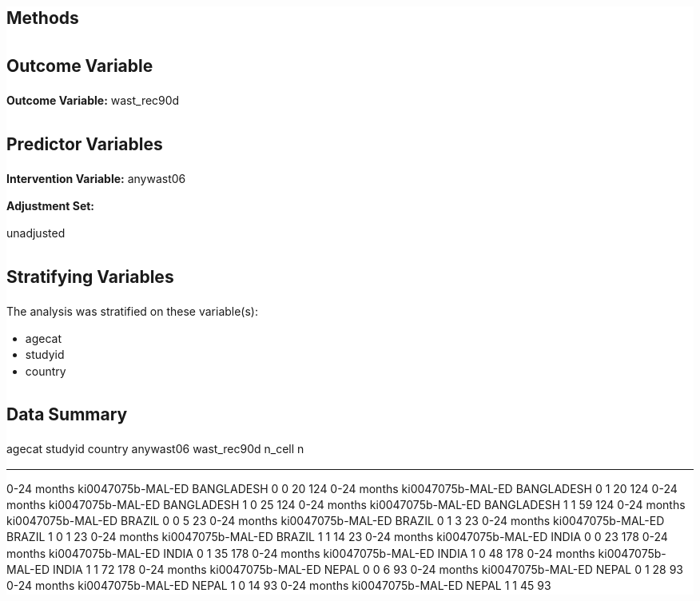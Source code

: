 





## Methods
## Outcome Variable

**Outcome Variable:** wast_rec90d

## Predictor Variables

**Intervention Variable:** anywast06

**Adjustment Set:**

unadjusted

## Stratifying Variables

The analysis was stratified on these variable(s):

* agecat
* studyid
* country

## Data Summary

agecat        studyid                    country                        anywast06    wast_rec90d   n_cell      n
------------  -------------------------  -----------------------------  ----------  ------------  -------  -----
0-24 months   ki0047075b-MAL-ED          BANGLADESH                     0                      0       20    124
0-24 months   ki0047075b-MAL-ED          BANGLADESH                     0                      1       20    124
0-24 months   ki0047075b-MAL-ED          BANGLADESH                     1                      0       25    124
0-24 months   ki0047075b-MAL-ED          BANGLADESH                     1                      1       59    124
0-24 months   ki0047075b-MAL-ED          BRAZIL                         0                      0        5     23
0-24 months   ki0047075b-MAL-ED          BRAZIL                         0                      1        3     23
0-24 months   ki0047075b-MAL-ED          BRAZIL                         1                      0        1     23
0-24 months   ki0047075b-MAL-ED          BRAZIL                         1                      1       14     23
0-24 months   ki0047075b-MAL-ED          INDIA                          0                      0       23    178
0-24 months   ki0047075b-MAL-ED          INDIA                          0                      1       35    178
0-24 months   ki0047075b-MAL-ED          INDIA                          1                      0       48    178
0-24 months   ki0047075b-MAL-ED          INDIA                          1                      1       72    178
0-24 months   ki0047075b-MAL-ED          NEPAL                          0                      0        6     93
0-24 months   ki0047075b-MAL-ED          NEPAL                          0                      1       28     93
0-24 months   ki0047075b-MAL-ED          NEPAL                          1                      0       14     93
0-24 months   ki0047075b-MAL-ED          NEPAL                          1                      1       45     93